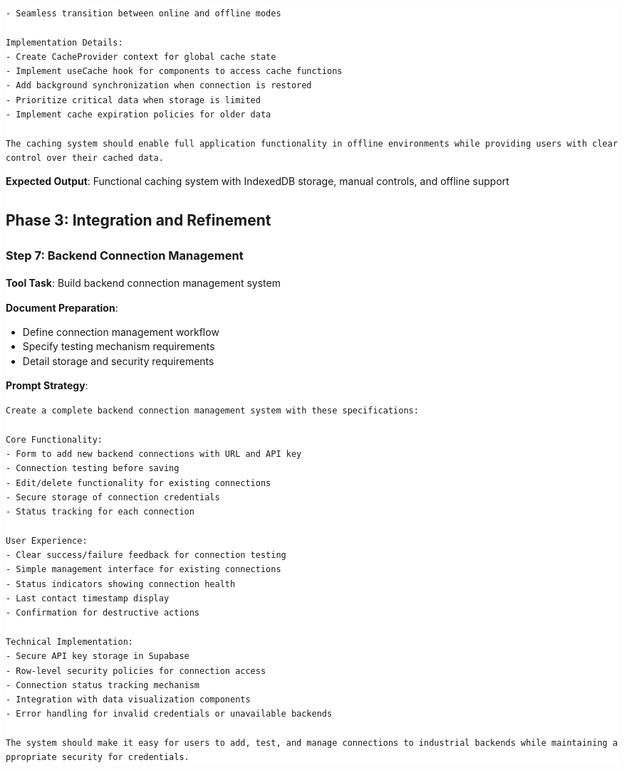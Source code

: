 ```
- Seamless transition between online and offline modes

Implementation Details:
- Create CacheProvider context for global cache state
- Implement useCache hook for components to access cache functions
- Add background synchronization when connection is restored
- Prioritize critical data when storage is limited
- Implement cache expiration policies for older data

The caching system should enable full application functionality in offline environments while providing users with clear control over their cached data.
```

**Expected Output**: Functional caching system with IndexedDB storage, manual controls, and offline support

## Phase 3: Integration and Refinement

### Step 7: Backend Connection Management
**Tool Task**: Build backend connection management system

**Document Preparation**:
- Define connection management workflow
- Specify testing mechanism requirements
- Detail storage and security requirements

**Prompt Strategy**:
```
Create a complete backend connection management system with these specifications:

Core Functionality:
- Form to add new backend connections with URL and API key
- Connection testing before saving
- Edit/delete functionality for existing connections
- Secure storage of connection credentials
- Status tracking for each connection

User Experience:
- Clear success/failure feedback for connection testing
- Simple management interface for existing connections
- Status indicators showing connection health
- Last contact timestamp display
- Confirmation for destructive actions

Technical Implementation:
- Secure API key storage in Supabase
- Row-level security policies for connection access
- Connection status tracking mechanism
- Integration with data visualization components
- Error handling for invalid credentials or unavailable backends

The system should make it easy for users to add, test, and manage connections to industrial backends while maintaining appropriate security for credentials.
```
